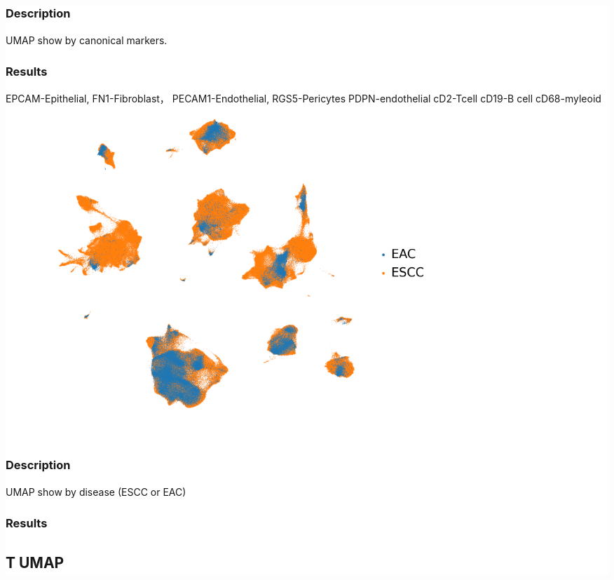 
### Description

UMAP show by canonical markers.

### Results

EPCAM-Epithelial, FN1-Fibroblast， PECAM1-Endothelial,
RGS5-Pericytes
PDPN-endothelial
cD2-Tcell
cD19-B cell
cD68-myleoid



![](images/2024-06-07-17-48-30.png)

### Description

UMAP show by disease (ESCC or EAC)

###  Results



## T UMAP

